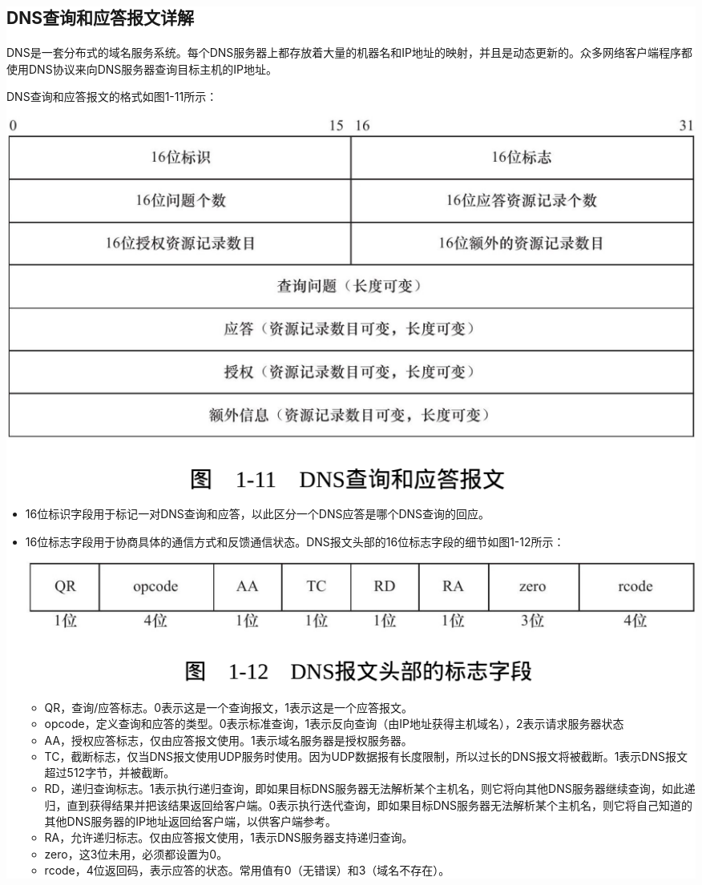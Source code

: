 

## DNS查询和应答报文详解

DNS是一套分布式的域名服务系统。每个DNS服务器上都存放着大量的机器名和IP地址的映射，并且是动态更新的。众多网络客户端程序都使用DNS协议来向DNS服务器查询目标主机的IP地址。  



DNS查询和应答报文的格式如图1-11所示：

![image-20220806174555232](TCPIP%E5%8D%8F%E8%AE%AE%E6%97%8F.assets/image-20220806174555232.png)



- 16位标识字段用于标记一对DNS查询和应答，以此区分一个DNS应答是哪个DNS查询的回应。

- 16位标志字段用于协商具体的通信方式和反馈通信状态。DNS报文头部的16位标志字段的细节如图1-12所示：

  ![image-20220806174644414](TCPIP%E5%8D%8F%E8%AE%AE%E6%97%8F.assets/image-20220806174644414.png)

  - QR，查询/应答标志。0表示这是一个查询报文，1表示这是一个应答报文。  
  - opcode，定义查询和应答的类型。0表示标准查询，1表示反向查询（由IP地址获得主机域名），2表示请求服务器状态
  - AA，授权应答标志，仅由应答报文使用。1表示域名服务器是授权服务器。
  - TC，截断标志，仅当DNS报文使用UDP服务时使用。因为UDP数据报有长度限制，所以过长的DNS报文将被截断。1表示DNS报文超过512字节，并被截断。
  - RD，递归查询标志。1表示执行递归查询，即如果目标DNS服务器无法解析某个主机名，则它将向其他DNS服务器继续查询，如此递归，直到获得结果并把该结果返回给客户端。0表示执行迭代查询，即如果目标DNS服务器无法解析某个主机名，则它将自己知道的其他DNS服务器的IP地址返回给客户端，以供客户端参考。  
  - RA，允许递归标志。仅由应答报文使用，1表示DNS服务器支持递归查询。  
  - zero，这3位未用，必须都设置为0。
  - rcode，4位返回码，表示应答的状态。常用值有0（无错误）和3（域名不存在）。  
